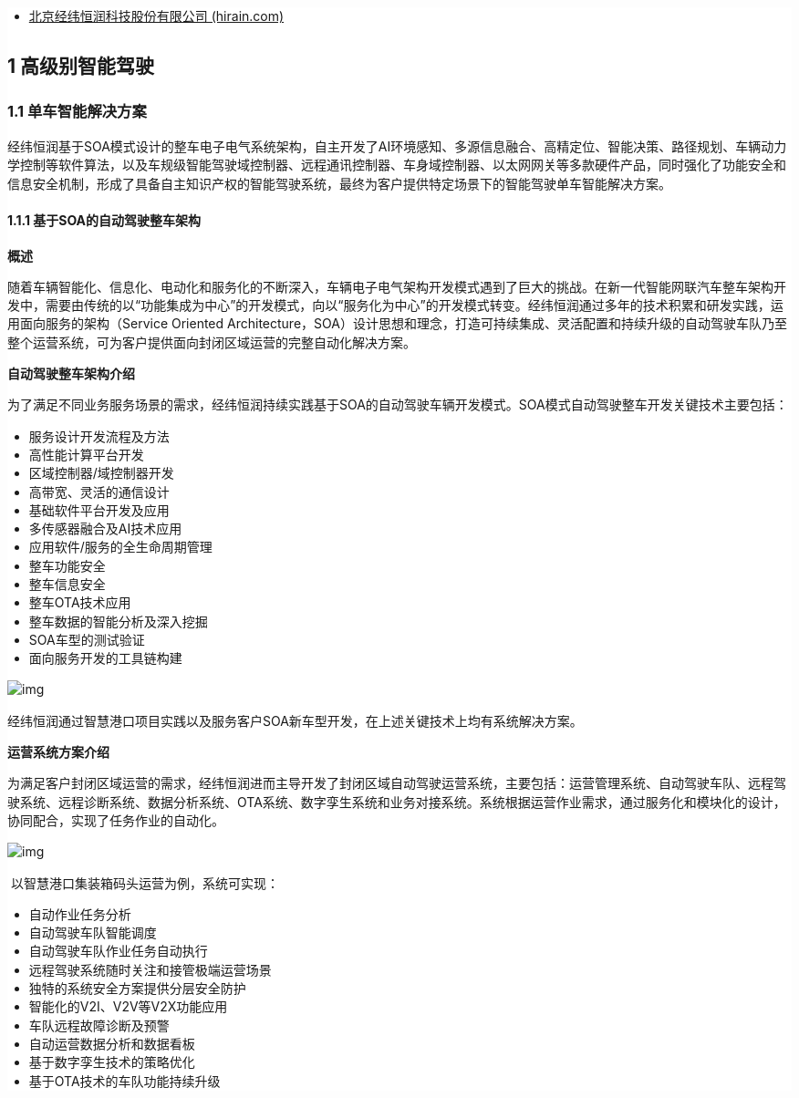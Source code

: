 - [北京经纬恒润科技股份有限公司 (hirain.com)](https://www.hirain.com/)

## 1 高级别智能驾驶

### 1.1 单车智能解决方案

经纬恒润基于SOA模式设计的整车电子电气系统架构，自主开发了AI环境感知、多源信息融合、高精定位、智能决策、路径规划、车辆动力学控制等软件算法，以及车规级智能驾驶域控制器、远程通讯控制器、车身域控制器、以太网网关等多款硬件产品，同时强化了功能安全和信息安全机制，形成了具备自主知识产权的智能驾驶系统，最终为客户提供特定场景下的智能驾驶单车智能解决方案。	

#### 1.1.1 基于SOA的自动驾驶整车架构

**概述**

​    随着车辆智能化、信息化、电动化和服务化的不断深入，车辆电子电气架构开发模式遇到了巨大的挑战。在新一代智能网联汽车整车架构开发中，需要由传统的以“功能集成为中心”的开发模式，向以“服务化为中心”的开发模式转变。经纬恒润通过多年的技术积累和研发实践，运用面向服务的架构（Service Oriented Architecture，SOA）设计思想和理念，打造可持续集成、灵活配置和持续升级的自动驾驶车队乃至整个运营系统，可为客户提供面向封闭区域运营的完整自动化解决方案。

**自动驾驶整车架构介绍**

​    为了满足不同业务服务场景的需求，经纬恒润持续实践基于SOA的自动驾驶车辆开发模式。SOA模式自动驾驶整车开发关键技术主要包括：

- 服务设计开发流程及方法
- 高性能计算平台开发
- 区域控制器/域控制器开发
- 高带宽、灵活的通信设计
- 基础软件平台开发及应用
- 多传感器融合及AI技术应用
- 应用软件/服务的全生命周期管理
- 整车功能安全
- 整车信息安全
- 整车OTA技术应用
- 整车数据的智能分析及深入挖掘
- SOA车型的测试验证
- 面向服务开发的工具链构建

 

![img](https://www.hirain.com/repository/image/8a456474-3318-4e49-9bf3-4fbac77299e0.jpg)

 

 

​    经纬恒润通过智慧港口项目实践以及服务客户SOA新车型开发，在上述关键技术上均有系统解决方案。

**运营系统方案介绍**

​    为满足客户封闭区域运营的需求，经纬恒润进而主导开发了封闭区域自动驾驶运营系统，主要包括：运营管理系统、自动驾驶车队、远程驾驶系统、远程诊断系统、数据分析系统、OTA系统、数字孪生系统和业务对接系统。系统根据运营作业需求，通过服务化和模块化的设计，协同配合，实现了任务作业的自动化。

 

![img](https://www.hirain.com/repository/image/87b8d5f5-66f6-4306-9fe4-e464100412bd.jpg)

 

​    以智慧港口集装箱码头运营为例，系统可实现：

- 自动作业任务分析
- 自动驾驶车队智能调度
- 自动驾驶车队作业任务自动执行
- 远程驾驶系统随时关注和接管极端运营场景
- 独特的系统安全方案提供分层安全防护
- 智能化的V2I、V2V等V2X功能应用
- 车队远程故障诊断及预警
- 自动运营数据分析和数据看板
- 基于数字孪生技术的策略优化
- 基于OTA技术的车队功能持续升级
